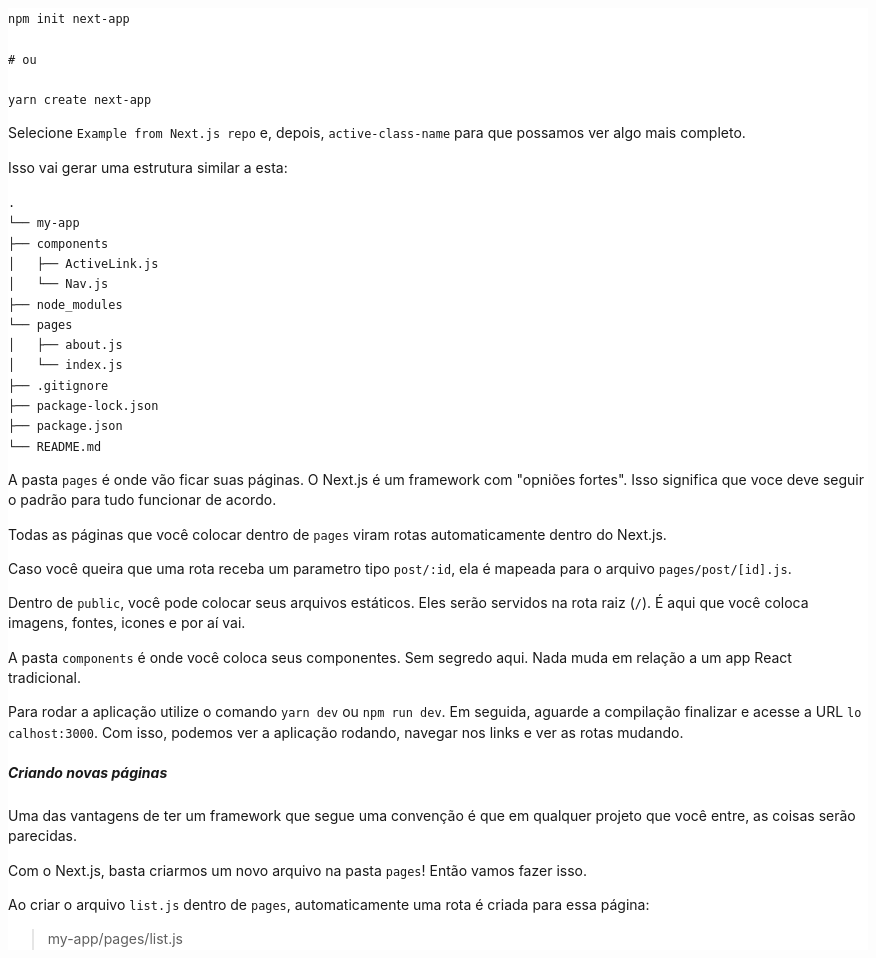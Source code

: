 ```language-bash
npm init next-app

# ou

yarn create next-app
```

Selecione `Example from Next.js repo` e, depois, `active-class-name` para que possamos ver algo mais completo.

Isso vai gerar uma estrutura similar a esta:

```language-bash
.
└── my-app
├── components
│   ├── ActiveLink.js
│   └── Nav.js
├── node_modules
└── pages
│   ├── about.js
│   └── index.js
├── .gitignore
├── package-lock.json
├── package.json
└── README.md
```

A pasta `pages` é onde vão ficar suas páginas. O Next.js é um framework com "opniões fortes". Isso significa que voce deve seguir o padrão para tudo funcionar de acordo.

Todas as páginas que você colocar dentro de `pages` viram rotas automaticamente dentro do Next.js.

Caso você queira que uma rota receba um parametro tipo `post/:id`, ela é mapeada para o arquivo `pages/post/[id].js`.

Dentro de `public`, você pode colocar seus arquivos estáticos. Eles serão servidos na rota raiz (`/`). É aqui que você coloca imagens, fontes, icones e por aí vai.

A pasta `components` é onde você coloca seus componentes. Sem segredo aqui. Nada muda em relação a um app React tradicional.

Para rodar a aplicação utilize o comando `yarn dev` ou `npm run dev`. Em seguida, aguarde a compilação finalizar e acesse a URL `localhost:3000`. Com isso, podemos ver a aplicação rodando, navegar nos links e ver as rotas mudando.

##### Criando novas páginas

Uma das vantagens de ter um framework que segue uma convenção é que em qualquer projeto que você entre, as coisas serão parecidas.

Com o Next.js, basta criarmos um novo arquivo na pasta `pages`! Então vamos fazer isso.

Ao criar o arquivo `list.js` dentro de `pages`, automaticamente uma rota é criada para essa página:

> my-app/pages/list.js
